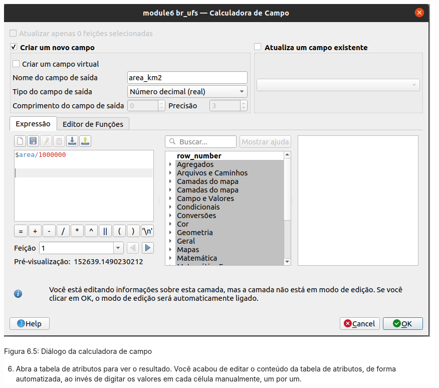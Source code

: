 ![Diálogo da calculadora de campo](media/fieldcalc.png "Diálogo da calculadora de campo")

Figura 6.5: Diálogo da calculadora de campo

6. Abra a tabela de atributos para ver o resultado. Você acabou de editar o conteúdo da tabela de atributos, de forma automatizada, ao invés de digitar os valores em cada célula manualmente, um por um.
